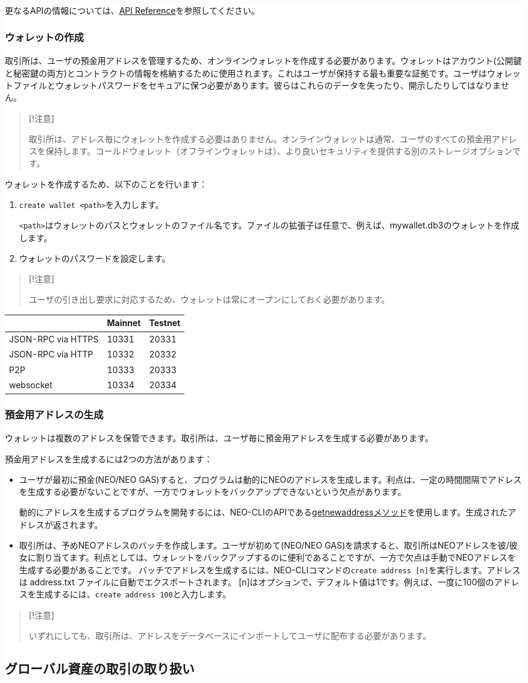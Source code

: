   更なるAPIの情報については、[API Reference](node/api.html)を参照してください。
  
  
### ウォレットの作成

取引所は、ユーザの預金用アドレスを管理するため、オンラインウォレットを作成する必要があります。ウォレットはアカウント(公開鍵と秘密鍵の両方)とコントラクトの情報を格納するために使用されます。これはユーザが保持する最も重要な証拠です。ユーザはウォレットファイルとウォレットパスワードをセキュアに保つ必要があります。彼らはこれらのデータを失ったり、開示したりしてはなりません。

> [!注意]
> 
> 取引所は、アドレス毎にウォレットを作成する必要はありません。オンラインウォレットは通常、ユーザのすべての預金用アドレスを保持します。コールドウォレット（オフラインウォレットは）、より良いセキュリティを提供する別のストレージオプションです。

ウォレットを作成するため、以下のことを行います：

1. `create wallet <path>`を入力します。

   `<path>`はウォレットのパスとウォレットのファイル名です。ファイルの拡張子は任意で、例えば、mywallet.db3のウォレットを作成します。

2. ウォレットのパスワードを設定します。

> [!注意]
> 
> ユーザの引き出し要求に対応するため、ウォレットは常にオープンにしておく必要があります。

|                    | Mainnet | Testnet |
| ------------------ | ------- | ------- |
| JSON-RPC via HTTPS | 10331   | 20331   |
| JSON-RPC via HTTP  | 10332   | 20332   |
| P2P                | 10333   | 20333   |
| websocket          | 10334   | 20334   |

### 預金用アドレスの生成

ウォレットは複数のアドレスを保管できます。取引所は、ユーザ毎に預金用アドレスを生成する必要があります。

預金用アドレスを生成するには2つの方法があります：

- ユーザが最初に預金(NEO/NEO GAS)すると、プログラムは動的にNEOのアドレスを生成します。利点は、一定の時間間隔でアドレスを生成する必要がないことですが、一方でウォレットをバックアップできないという欠点があります。

  動的にアドレスを生成するプログラムを開発するには、NEO-CLIのAPIである[getnewaddressメソッド](node/api/getnewaddress.html)を使用します。生成されたアドレスが返されます。
  
- 取引所は、予めNEOアドレスのバッチを作成します。ユーザが初めて(NEO/NEO GAS)を請求すると、取引所はNEOアドレスを彼/彼女に割り当てます。利点としては、ウォレットをバックアップするのに便利であることですが、一方で欠点は手動でNEOアドレスを生成する必要があることです。
  バッチでアドレスを生成するには、NEO-CLIコマンドの`create address [n]`を実行します。アドレスは address.txt ファイルに自動でエクスポートされます。
  [n]はオプションで、デフォルト値は1です。例えば、一度に100個のアドレスを生成するには、`create address 100`と入力します。


> [!注意]
> 
> いずれにしても、取引所は、アドレスをデータベースにインポートしてユーザに配布する必要があります。

## グローバル資産の取引の取り扱い
